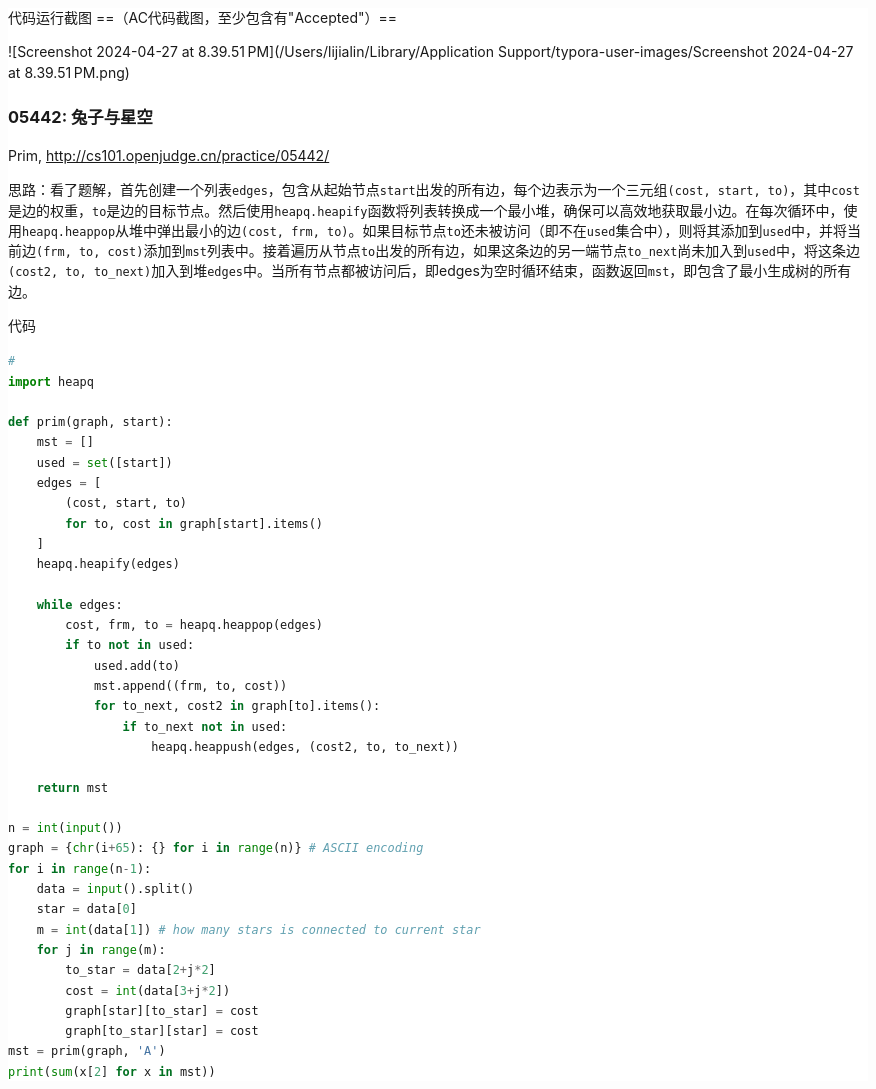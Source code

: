 

代码运行截图 ==（AC代码截图，至少包含有"Accepted"）==

![Screenshot 2024-04-27 at 8.39.51 PM](/Users/lijialin/Library/Application Support/typora-user-images/Screenshot 2024-04-27 at 8.39.51 PM.png)



### 05442: 兔子与星空

Prim, http://cs101.openjudge.cn/practice/05442/



思路：看了题解，首先创建一个列表`edges`，包含从起始节点`start`出发的所有边，每个边表示为一个三元组`(cost, start, to)`，其中`cost`是边的权重，`to`是边的目标节点。然后使用`heapq.heapify`函数将列表转换成一个最小堆，确保可以高效地获取最小边。在每次循环中，使用`heapq.heappop`从堆中弹出最小的边`(cost, frm, to)`。如果目标节点`to`还未被访问（即不在`used`集合中），则将其添加到`used`中，并将当前边`(frm, to, cost)`添加到`mst`列表中。接着遍历从节点`to`出发的所有边，如果这条边的另一端节点`to_next`尚未加入到`used`中，将这条边`(cost2, to, to_next)`加入到堆`edges`中。当所有节点都被访问后，即edges为空时循环结束，函数返回`mst`，即包含了最小生成树的所有边。



代码

```python
# 
import heapq

def prim(graph, start):
    mst = []
    used = set([start])
    edges = [
        (cost, start, to)
        for to, cost in graph[start].items()
    ]
    heapq.heapify(edges)

    while edges:
        cost, frm, to = heapq.heappop(edges)
        if to not in used:
            used.add(to)
            mst.append((frm, to, cost))
            for to_next, cost2 in graph[to].items():
                if to_next not in used:
                    heapq.heappush(edges, (cost2, to, to_next))

    return mst

n = int(input())
graph = {chr(i+65): {} for i in range(n)} # ASCII encoding
for i in range(n-1):
    data = input().split()
    star = data[0]
    m = int(data[1]) # how many stars is connected to current star
    for j in range(m):
        to_star = data[2+j*2]
        cost = int(data[3+j*2])
        graph[star][to_star] = cost
        graph[to_star][star] = cost
mst = prim(graph, 'A')
print(sum(x[2] for x in mst))
```
